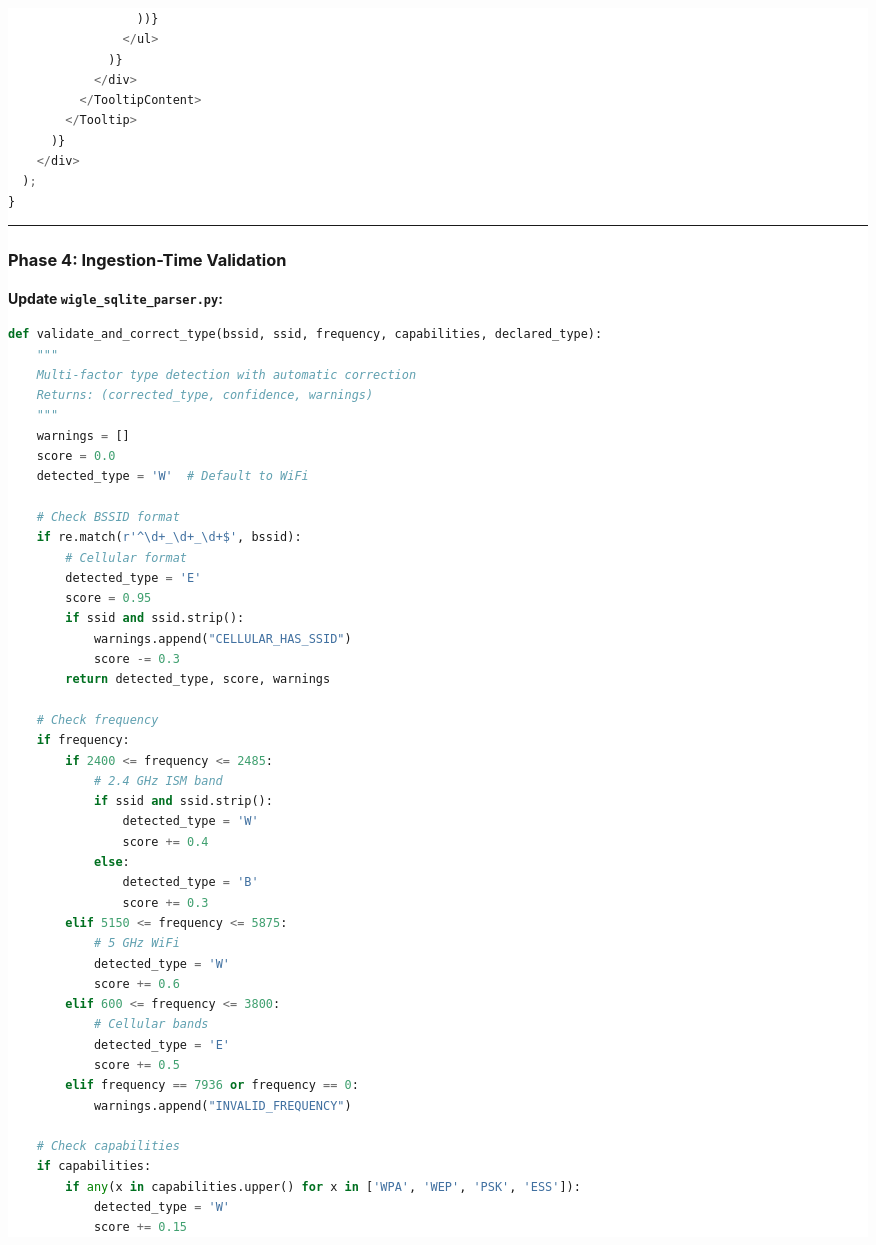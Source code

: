 ```typescript
                  ))}
                </ul>
              )}
            </div>
          </TooltipContent>
        </Tooltip>
      )}
    </div>
  );
}
```

---

### Phase 4: Ingestion-Time Validation

**Update `wigle_sqlite_parser.py`:**

```python
def validate_and_correct_type(bssid, ssid, frequency, capabilities, declared_type):
    """
    Multi-factor type detection with automatic correction
    Returns: (corrected_type, confidence, warnings)
    """
    warnings = []
    score = 0.0
    detected_type = 'W'  # Default to WiFi

    # Check BSSID format
    if re.match(r'^\d+_\d+_\d+$', bssid):
        # Cellular format
        detected_type = 'E'
        score = 0.95
        if ssid and ssid.strip():
            warnings.append("CELLULAR_HAS_SSID")
            score -= 0.3
        return detected_type, score, warnings

    # Check frequency
    if frequency:
        if 2400 <= frequency <= 2485:
            # 2.4 GHz ISM band
            if ssid and ssid.strip():
                detected_type = 'W'
                score += 0.4
            else:
                detected_type = 'B'
                score += 0.3
        elif 5150 <= frequency <= 5875:
            # 5 GHz WiFi
            detected_type = 'W'
            score += 0.6
        elif 600 <= frequency <= 3800:
            # Cellular bands
            detected_type = 'E'
            score += 0.5
        elif frequency == 7936 or frequency == 0:
            warnings.append("INVALID_FREQUENCY")

    # Check capabilities
    if capabilities:
        if any(x in capabilities.upper() for x in ['WPA', 'WEP', 'PSK', 'ESS']):
            detected_type = 'W'
            score += 0.15
```